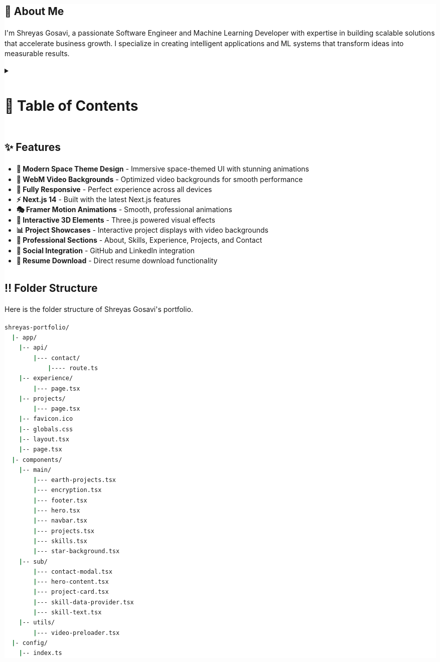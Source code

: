 ## 🌟 About Me
I'm Shreyas Gosavi, a passionate Software Engineer and Machine Learning Developer with expertise in building scalable solutions that accelerate business growth. I specialize in creating intelligent applications and ML systems that transform ideas into measurable results.


<details><summary>

# :notebook_with_decorative_cover: Table of Contents

</summary></details>

## ✨ Features

- **🎨 Modern Space Theme Design** - Immersive space-themed UI with stunning animations
- **🎥 WebM Video Backgrounds** - Optimized video backgrounds for smooth performance
- **📱 Fully Responsive** - Perfect experience across all devices
- **⚡ Next.js 14** - Built with the latest Next.js features
- **🎭 Framer Motion Animations** - Smooth, professional animations
- **🌟 Interactive 3D Elements** - Three.js powered visual effects
- **📊 Project Showcases** - Interactive project displays with video backgrounds
- **💼 Professional Sections** - About, Skills, Experience, Projects, and Contact
- **🔗 Social Integration** - GitHub and LinkedIn integration
- **📄 Resume Download** - Direct resume download functionality

## :bangbang: Folder Structure

Here is the folder structure of Shreyas Gosavi's portfolio.

```bash
shreyas-portfolio/
  |- app/
    |-- api/
        |--- contact/
            |---- route.ts
    |-- experience/
        |--- page.tsx
    |-- projects/
        |--- page.tsx
    |-- favicon.ico
    |-- globals.css
    |-- layout.tsx
    |-- page.tsx
  |- components/
    |-- main/
        |--- earth-projects.tsx
        |--- encryption.tsx
        |--- footer.tsx
        |--- hero.tsx
        |--- navbar.tsx
        |--- projects.tsx
        |--- skills.tsx
        |--- star-background.tsx
    |-- sub/
        |--- contact-modal.tsx
        |--- hero-content.tsx
        |--- project-card.tsx
        |--- skill-data-provider.tsx
        |--- skill-text.tsx
    |-- utils/
        |--- video-preloader.tsx
  |- config/
    |-- index.ts
```